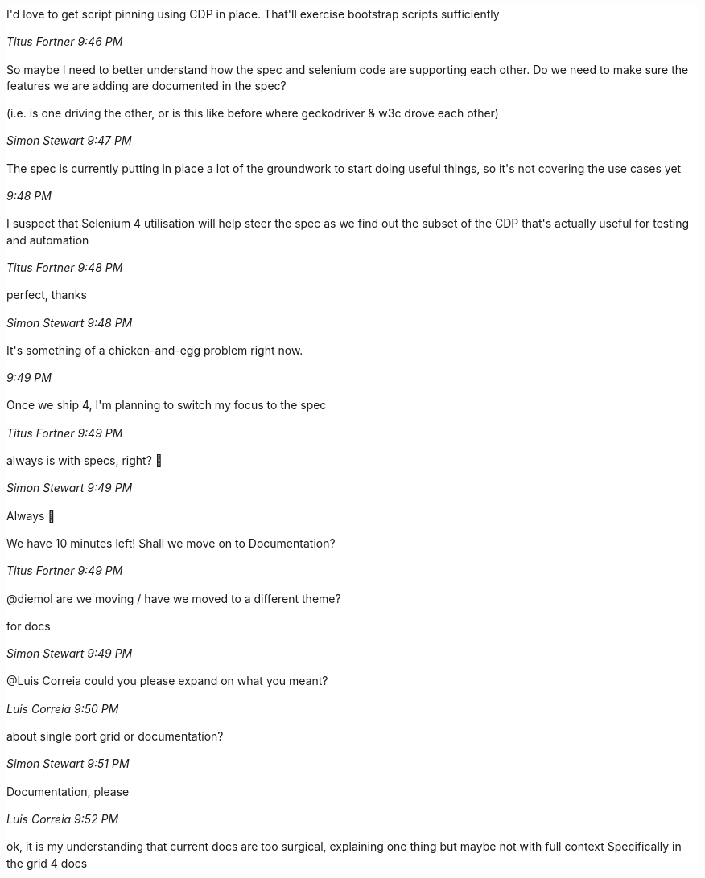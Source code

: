 I'd love to get script pinning using CDP in place. That'll exercise bootstrap scripts sufficiently

_Titus Fortner  9:46 PM_

So maybe I need to better understand how the spec and selenium code are supporting each other. Do we need to make sure the features we are adding are documented in the spec?

(i.e. is one driving the other, or is this like before where geckodriver & w3c drove each other)

_Simon Stewart  9:47 PM_

The spec is currently putting in place a lot of the groundwork to start doing useful things, so it's not covering the use cases yet

_9:48 PM_

I suspect that Selenium 4 utilisation will help steer the spec as we find out the subset of the CDP that's actually useful for testing and automation

_Titus Fortner  9:48 PM_

perfect, thanks

_Simon Stewart  9:48 PM_

It's something of a chicken-and-egg problem right now.

_9:49 PM_

Once we ship 4, I'm planning to switch my focus to the spec

_Titus Fortner  9:49 PM_

always is with specs, right? :slightly_smiling_face:

_Simon Stewart  9:49 PM_

Always :slightly_smiling_face:

We have 10 minutes left! Shall we move on to Documentation?

_Titus Fortner  9:49 PM_

@diemol are we moving / have we moved to a different theme?

for docs

_Simon Stewart  9:49 PM_

@Luis Correia could you please expand on what you meant?

_Luis Correia  9:50 PM_

about single port grid or documentation?

_Simon Stewart  9:51 PM_

Documentation, please

_Luis Correia  9:52 PM_

ok, it is my understanding that current docs are too surgical, explaining one thing but maybe not with full context
Specifically in the grid 4 docs
